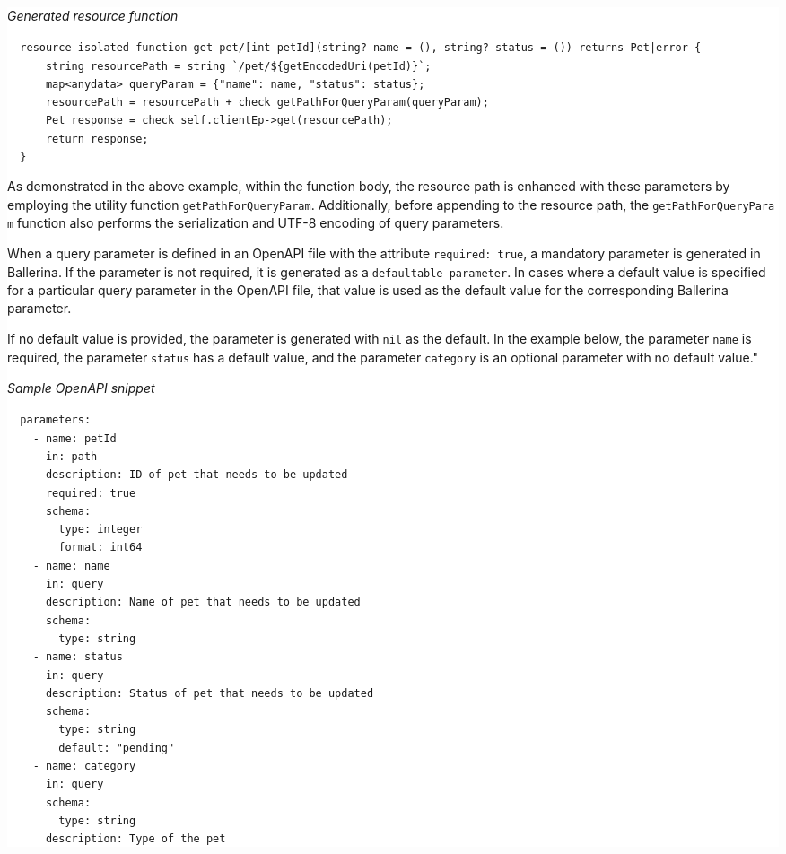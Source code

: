 _Generated resource function_

```bal
  resource isolated function get pet/[int petId](string? name = (), string? status = ()) returns Pet|error {
      string resourcePath = string `/pet/${getEncodedUri(petId)}`;
      map<anydata> queryParam = {"name": name, "status": status};
      resourcePath = resourcePath + check getPathForQueryParam(queryParam);
      Pet response = check self.clientEp->get(resourcePath);
      return response;
  } 
```

As demonstrated in the above example, within the function body, the resource path is enhanced with these parameters by employing the utility function `getPathForQueryParam`. Additionally, before appending to the resource path, the `getPathForQueryParam` function also performs the serialization and UTF-8 encoding of query parameters.

When a query parameter is defined in an OpenAPI file with the attribute `required: true`, a mandatory parameter is generated in Ballerina. If the parameter is not required, it is generated as a `defaultable parameter`. In cases where a default value is specified for a particular query parameter in the OpenAPI file, that value is used as the default value for the corresponding Ballerina parameter.

If no default value is provided, the parameter is generated with `nil` as the default. In the example below, the parameter `name` is required, the parameter `status` has a default value, and the parameter `category` is an optional parameter with no default value."

_Sample OpenAPI snippet_
```bal
  parameters:
    - name: petId
      in: path
      description: ID of pet that needs to be updated
      required: true
      schema:
        type: integer
        format: int64
    - name: name
      in: query
      description: Name of pet that needs to be updated
      schema:
        type: string
    - name: status
      in: query
      description: Status of pet that needs to be updated
      schema:
        type: string
        default: "pending"
    - name: category
      in: query
      schema: 
        type: string
      description: Type of the pet
```
